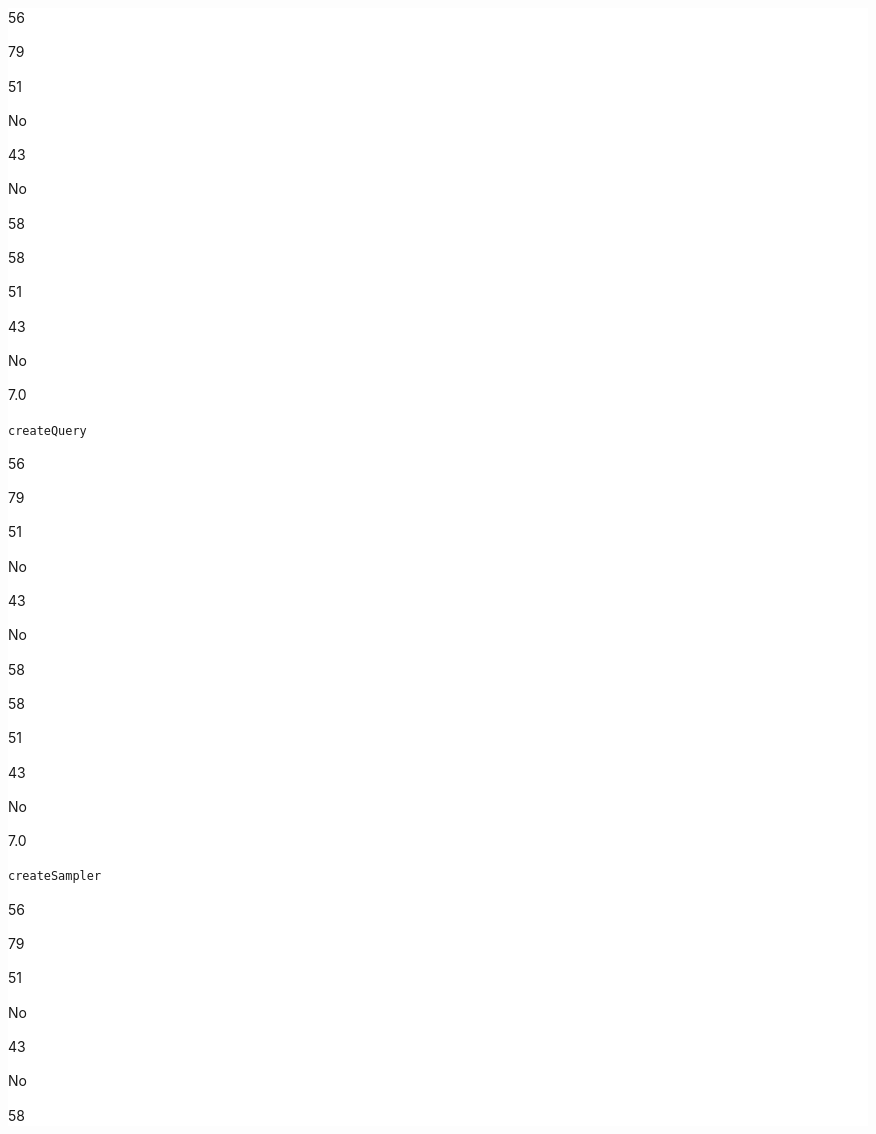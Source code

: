 56

79

51

No

43

No

58

58

51

43

No

7.0

`createQuery`

56

79

51

No

43

No

58

58

51

43

No

7.0

`createSampler`

56

79

51

No

43

No

58
